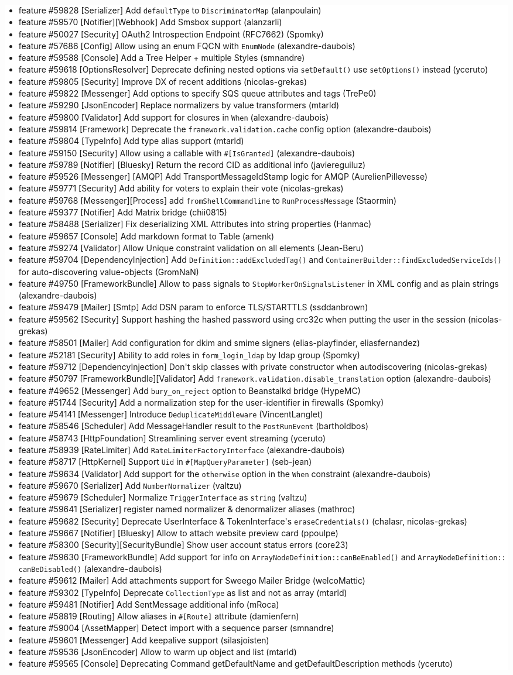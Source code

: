  * feature #59828 [Serializer] Add `defaultType` to `DiscriminatorMap` (alanpoulain)
 * feature #59570 [Notifier][Webhook] Add Smsbox support (alanzarli)
 * feature #50027 [Security] OAuth2 Introspection Endpoint (RFC7662) (Spomky)
 * feature #57686 [Config] Allow using an enum FQCN with `EnumNode` (alexandre-daubois)
 * feature #59588 [Console] Add a Tree Helper + multiple Styles  (smnandre)
 * feature #59618 [OptionsResolver] Deprecate defining nested options via `setDefault()` use `setOptions()` instead (yceruto)
 * feature #59805 [Security] Improve DX of recent additions (nicolas-grekas)
 * feature #59822 [Messenger] Add options to specify SQS queue attributes and tags (TrePe0)
 * feature #59290 [JsonEncoder] Replace normalizers by value transformers (mtarld)
 * feature #59800 [Validator] Add support for closures in `When` (alexandre-daubois)
 * feature #59814 [Framework] Deprecate the `framework.validation.cache` config option (alexandre-daubois)
 * feature #59804 [TypeInfo] Add type alias support (mtarld)
 * feature #59150 [Security] Allow using a callable with `#[IsGranted]` (alexandre-daubois)
 * feature #59789 [Notifier] [Bluesky] Return the record CID as additional info (javiereguiluz)
 * feature #59526 [Messenger] [AMQP] Add TransportMessageIdStamp logic for AMQP (AurelienPillevesse)
 * feature #59771 [Security] Add ability for voters to explain their vote (nicolas-grekas)
 * feature #59768 [Messenger][Process] add `fromShellCommandline` to `RunProcessMessage` (Staormin)
 * feature #59377 [Notifier] Add Matrix bridge (chii0815)
 * feature #58488 [Serializer] Fix deserializing XML Attributes into string properties (Hanmac)
 * feature #59657 [Console] Add markdown format to Table (amenk)
 * feature #59274 [Validator] Allow Unique constraint validation on all elements (Jean-Beru)
 * feature #59704 [DependencyInjection] Add `Definition::addExcludedTag()` and `ContainerBuilder::findExcludedServiceIds()` for auto-discovering value-objects (GromNaN)
 * feature #49750 [FrameworkBundle] Allow to pass signals to `StopWorkerOnSignalsListener` in XML config and as plain strings (alexandre-daubois)
 * feature #59479 [Mailer] [Smtp] Add DSN param to enforce TLS/STARTTLS (ssddanbrown)
 * feature #59562 [Security] Support hashing the hashed password using crc32c when putting the user in the session (nicolas-grekas)
 * feature #58501 [Mailer] Add configuration for dkim and smime signers (elias-playfinder, eliasfernandez)
 * feature #52181 [Security] Ability to add roles in `form_login_ldap` by ldap group (Spomky)
 * feature #59712 [DependencyInjection] Don't skip classes with private constructor when autodiscovering (nicolas-grekas)
 * feature #50797 [FrameworkBundle][Validator] Add `framework.validation.disable_translation` option (alexandre-daubois)
 * feature #49652 [Messenger] Add `bury_on_reject` option to Beanstalkd bridge (HypeMC)
 * feature #51744 [Security] Add a normalization step for the user-identifier in firewalls (Spomky)
 * feature #54141 [Messenger] Introduce `DeduplicateMiddleware` (VincentLanglet)
 * feature #58546 [Scheduler] Add MessageHandler result to the `PostRunEvent` (bartholdbos)
 * feature #58743 [HttpFoundation] Streamlining server event streaming (yceruto)
 * feature #58939 [RateLimiter] Add `RateLimiterFactoryInterface` (alexandre-daubois)
 * feature #58717 [HttpKernel] Support `Uid` in `#[MapQueryParameter]` (seb-jean)
 * feature #59634 [Validator] Add support for the `otherwise` option in the `When` constraint (alexandre-daubois)
 * feature #59670 [Serializer] Add `NumberNormalizer` (valtzu)
 * feature #59679 [Scheduler] Normalize `TriggerInterface` as `string` (valtzu)
 * feature #59641 [Serializer] register named normalizer & denormalizer aliases (mathroc)
 * feature #59682 [Security] Deprecate UserInterface & TokenInterface's `eraseCredentials()` (chalasr, nicolas-grekas)
 * feature #59667 [Notifier] [Bluesky] Allow to attach website preview card (ppoulpe)
 * feature #58300 [Security][SecurityBundle] Show user account status errors (core23)
 * feature #59630 [FrameworkBundle] Add support for info on `ArrayNodeDefinition::canBeEnabled()` and `ArrayNodeDefinition::canBeDisabled()` (alexandre-daubois)
 * feature #59612 [Mailer] Add attachments support for Sweego Mailer Bridge (welcoMattic)
 * feature #59302 [TypeInfo] Deprecate `CollectionType` as list and not as array (mtarld)
 * feature #59481 [Notifier] Add SentMessage additional info (mRoca)
 * feature #58819 [Routing] Allow aliases in `#[Route]` attribute (damienfern)
 * feature #59004 [AssetMapper] Detect import with a sequence parser (smnandre)
 * feature #59601 [Messenger] Add keepalive support (silasjoisten)
 * feature #59536 [JsonEncoder] Allow to warm up object and list (mtarld)
 * feature #59565 [Console] Deprecating Command getDefaultName and getDefaultDescription methods (yceruto)